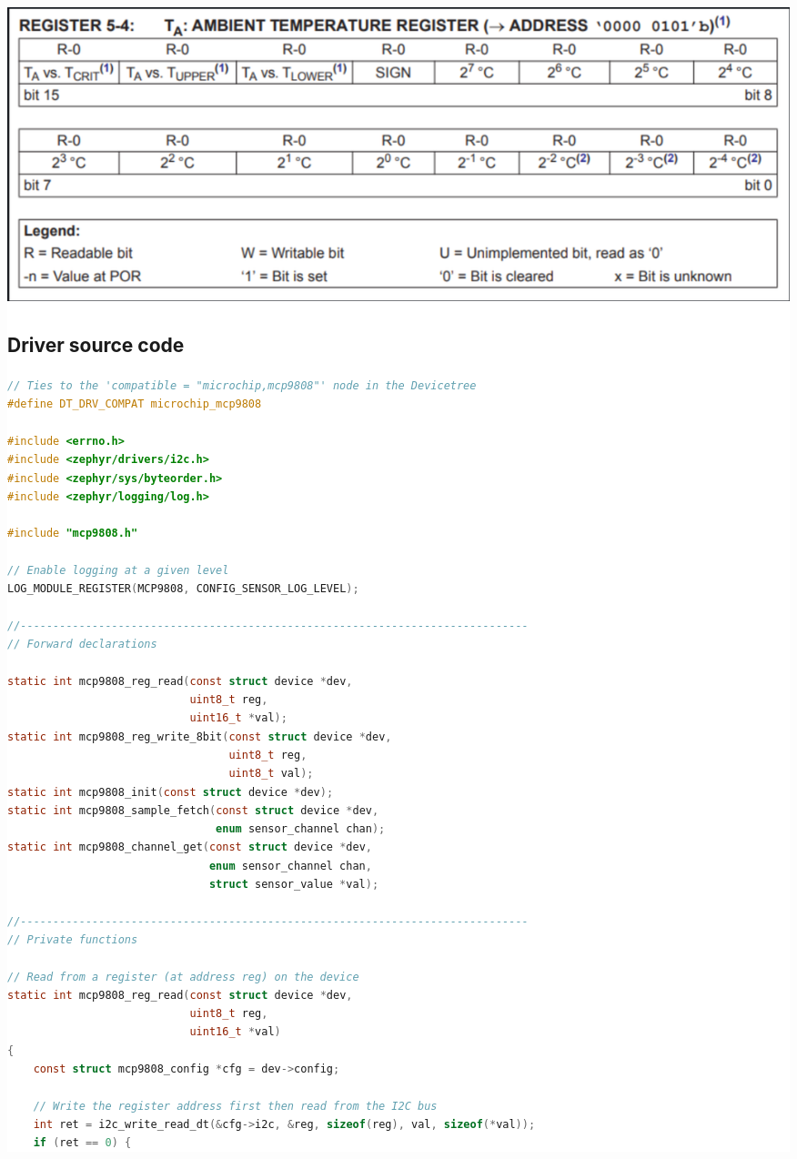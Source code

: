 ![d185358470a7eb8bd2742ac0dfd689a5.png](./_resources/d185358470a7eb8bd2742ac0dfd689a5.png)

## Driver source code

```c
// Ties to the 'compatible = "microchip,mcp9808"' node in the Devicetree
#define DT_DRV_COMPAT microchip_mcp9808

#include <errno.h>
#include <zephyr/drivers/i2c.h>
#include <zephyr/sys/byteorder.h>
#include <zephyr/logging/log.h>

#include "mcp9808.h"

// Enable logging at a given level
LOG_MODULE_REGISTER(MCP9808, CONFIG_SENSOR_LOG_LEVEL);

//------------------------------------------------------------------------------
// Forward declarations

static int mcp9808_reg_read(const struct device *dev,
							uint8_t reg,
							uint16_t *val);
static int mcp9808_reg_write_8bit(const struct device *dev,
								  uint8_t reg,
								  uint8_t val);
static int mcp9808_init(const struct device *dev);
static int mcp9808_sample_fetch(const struct device *dev,
								enum sensor_channel chan);
static int mcp9808_channel_get(const struct device *dev,
							   enum sensor_channel chan,
							   struct sensor_value *val);

//------------------------------------------------------------------------------
// Private functions

// Read from a register (at address reg) on the device
static int mcp9808_reg_read(const struct device *dev,
							uint8_t reg,
							uint16_t *val)
{
	const struct mcp9808_config *cfg = dev->config;

	// Write the register address first then read from the I2C bus
	int ret = i2c_write_read_dt(&cfg->i2c, &reg, sizeof(reg), val, sizeof(*val));
	if (ret == 0) {
```